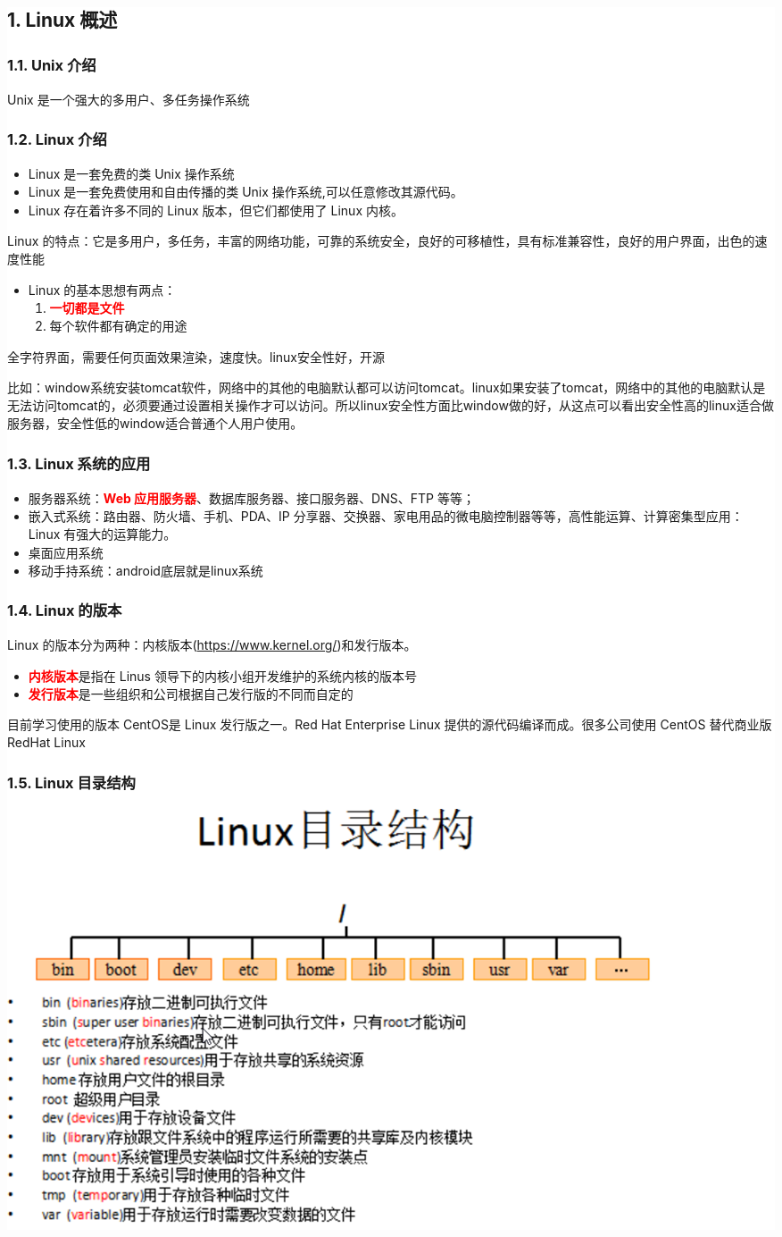 ## 1. Linux 概述

### 1.1. Unix 介绍

Unix 是一个强大的多用户、多任务操作系统

### 1.2. Linux 介绍

- Linux 是一套免费的类 Unix 操作系统
- Linux 是一套免费使用和自由传播的类 Unix 操作系统,可以任意修改其源代码。
- Linux 存在着许多不同的 Linux 版本，但它们都使用了 Linux 内核。

Linux 的特点：它是多用户，多任务，丰富的网络功能，可靠的系统安全，良好的可移植性，具有标准兼容性，良好的用户界面，出色的速度性能

- Linux 的基本思想有两点：
    1. <font color=red>**一切都是文件**</font>
    2. 每个软件都有确定的用途

全字符界面，需要任何页面效果渲染，速度快。linux安全性好，开源

比如：window系统安装tomcat软件，网络中的其他的电脑默认都可以访问tomcat。linux如果安装了tomcat，网络中的其他的电脑默认是无法访问tomcat的，必须要通过设置相关操作才可以访问。所以linux安全性方面比window做的好，从这点可以看出安全性高的linux适合做服务器，安全性低的window适合普通个人用户使用。


### 1.3. Linux 系统的应用

- 服务器系统：<font color=red>**Web 应用服务器**</font>、数据库服务器、接口服务器、DNS、FTP 等等；
- 嵌入式系统：路由器、防火墙、手机、PDA、IP 分享器、交换器、家电用品的微电脑控制器等等，高性能运算、计算密集型应用：Linux 有强大的运算能力。
- 桌面应用系统
- 移动手持系统：android底层就是linux系统

### 1.4. Linux 的版本

Linux 的版本分为两种：内核版本(https://www.kernel.org/)和发行版本。

- <font color=red>**内核版本**</font>是指在 Linus 领导下的内核小组开发维护的系统内核的版本号
- <font color=red>**发行版本**</font>是一些组织和公司根据自己发行版的不同而自定的

目前学习使用的版本 CentOS是 Linux 发行版之一。Red Hat Enterprise Linux 提供的源代码编译而成。很多公司使用 CentOS 替代商业版 RedHat Linux

### 1.5. Linux 目录结构

![](images/20201106143837194_21000.png)